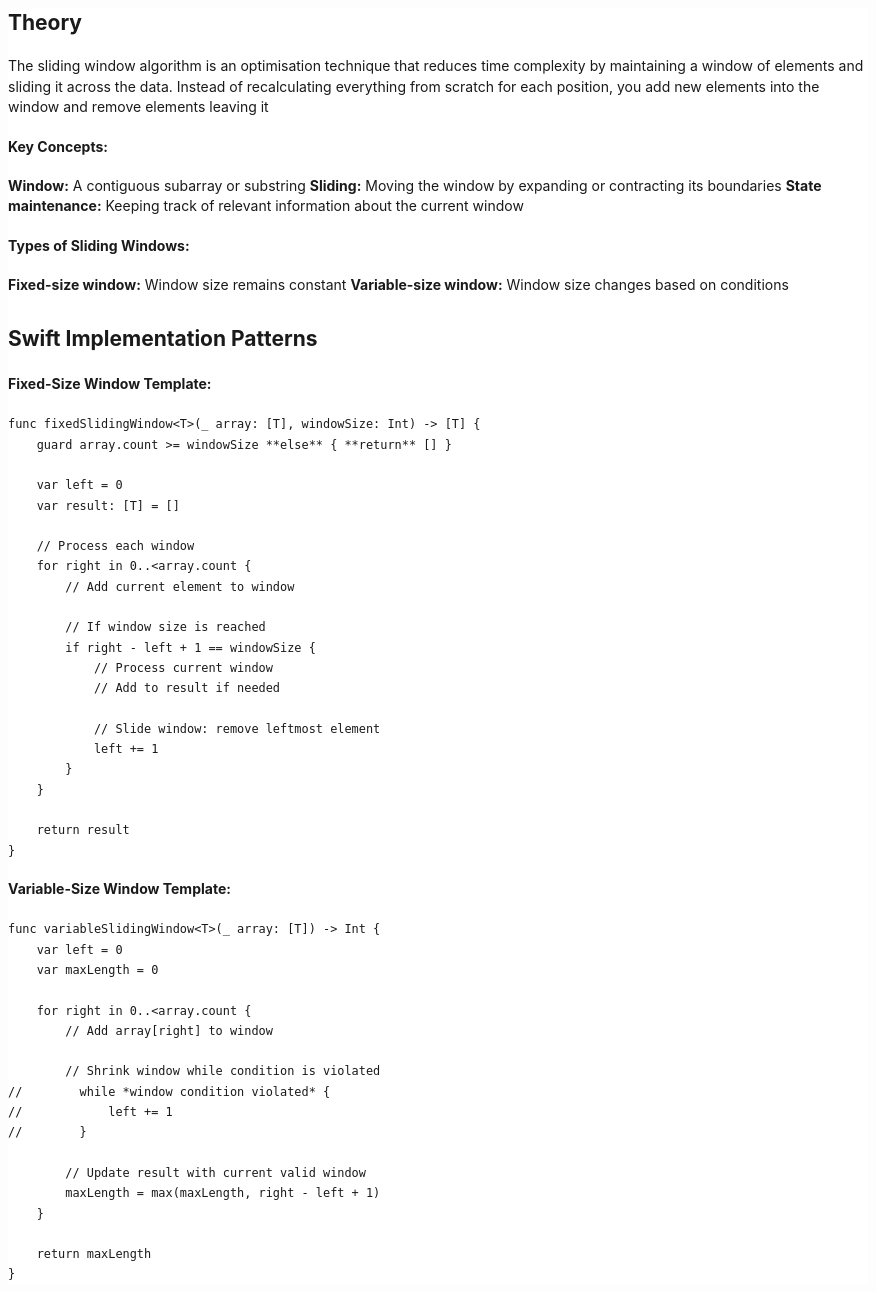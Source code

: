 ## Theory
The sliding window algorithm is an optimisation technique that reduces time complexity by maintaining a window of elements and sliding it across the data.
Instead of recalculating everything from scratch for each position, you add new elements into the window and remove elements leaving it

#### Key Concepts:
**Window:** A contiguous subarray or substring
**Sliding:** Moving the window by expanding or contracting its boundaries
**State maintenance:** Keeping track of relevant information about the current window
#### Types of Sliding Windows:
**Fixed-size window:** Window size remains constant
**Variable-size window:** Window size changes based on conditions

## Swift Implementation Patterns

#### Fixed-Size Window Template:
```
func fixedSlidingWindow<T>(_ array: [T], windowSize: Int) -> [T] {
    guard array.count >= windowSize **else** { **return** [] }

	var left = 0
	var result: [T] = []

    // Process each window
    for right in 0..<array.count {
        // Add current element to window

        // If window size is reached
        if right - left + 1 == windowSize {
            // Process current window
            // Add to result if needed

            // Slide window: remove leftmost element
            left += 1
        }
    }
    
    return result
}
```

#### Variable-Size Window Template:
```
func variableSlidingWindow<T>(_ array: [T]) -> Int {
	var left = 0
	var maxLength = 0

    for right in 0..<array.count {
        // Add array[right] to window

        // Shrink window while condition is violated
//        while *window condition violated* {
//            left += 1
//        }

        // Update result with current valid window
        maxLength = max(maxLength, right - left + 1)
    }

    return maxLength
}
```